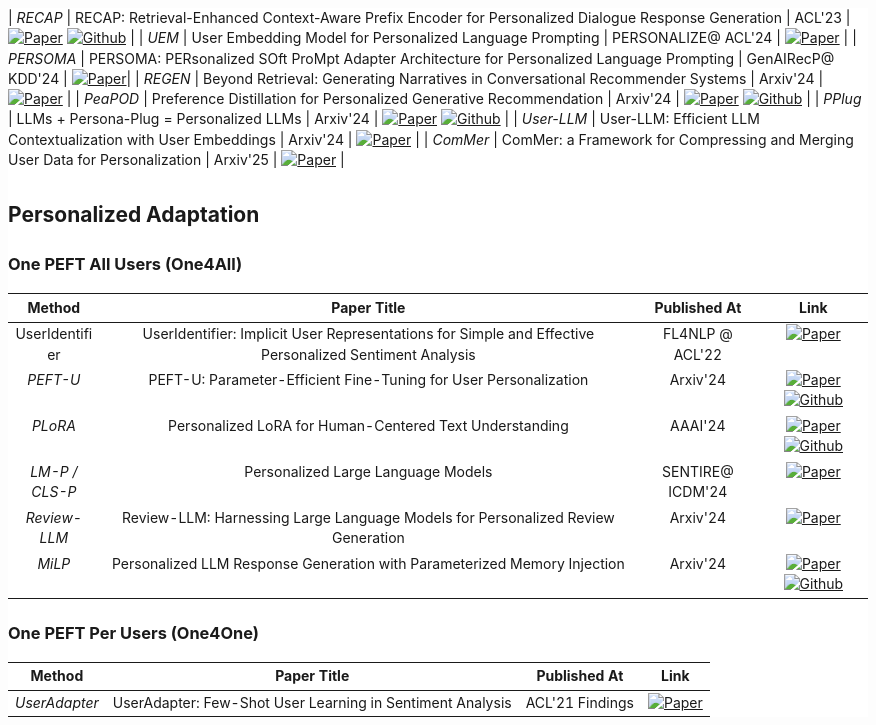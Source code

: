 |  *RECAP*  | RECAP: Retrieval-Enhanced Context-Aware Prefix Encoder for Personalized Dialogue Response Generation |      ACL'23       |                     [![Paper](https://img.shields.io/badge/Paper-blue)](https://arxiv.org/abs/2306.07206) [![Github](https://img.shields.io/github/stars/isi-nlp/RECAP.svg?style=social&label=Github)](https://github.com/isi-nlp/RECAP/tree/main)                     |
| _UEM_  | User Embedding Model for Personalized Language Prompting |     PERSONALIZE@   ACL'24       |  [![Paper](https://img.shields.io/badge/Paper-blue)](https://arxiv.org/abs/2401.04858) |
| _PERSOMA_  | PERSOMA: PERsonalized SOft ProMpt Adapter Architecture for Personalized Language Prompting |  GenAIRecP@  KDD'24          |                     [![Paper](https://img.shields.io/badge/Paper-blue)](https://arxiv.org/abs/2408.00960)|
| *REGEN*  | Beyond Retrieval: Generating Narratives in Conversational Recommender Systems |    Arxiv'24        | [![Paper](https://img.shields.io/badge/Paper-blue)](https://arxiv.org/abs/2410.16780) |
| *PeaPOD*  | Preference Distillation for Personalized Generative Recommendation |    Arxiv'24        |                     [![Paper](https://img.shields.io/badge/Paper-blue)](https://arxiv.org/abs/2407.05033) [![Github](https://img.shields.io/github/stars/jeromeramos70/peapod.svg?style=social&label=Github)](https://github.com/jeromeramos70/peapod) |
| *PPlug*  | LLMs + Persona-Plug = Personalized LLMs |     Arxiv'24       |  [![Paper](https://img.shields.io/badge/Paper-blue)](https://arxiv.org/pdf/2409.11901/) [![Github](https://img.shields.io/github/stars/rucliujn/PPlug.svg?style=social&label=Github)](https://github.com/rucliujn/PPlug) |
|  *User-LLM* | User-LLM: Efficient LLM Contextualization with User Embeddings |    Arxiv'24        |                     [![Paper](https://img.shields.io/badge/Paper-blue)](https://arxiv.org/abs/2402.13598) |
| *ComMer*  | ComMer: a Framework for Compressing and Merging User Data for Personalization  |     Arxiv'25       |                     [![Paper](https://img.shields.io/badge/Paper-blue)](https://arxiv.org/abs/2501.03276) |



## Personalized Adaptation

### One PEFT All Users (One4All)

|  Method   |                                             Paper Title                                              |   Published At    |                                                                                                                                  Link                                                                                                                                  |
| :-------: | :--------------------------------------------------------------------------------------------------: | :---------------: | :--------------------------------------------------------------------------------------------------------------------------------------------------------------------------------------------------------------------------------------------------------------------: |
|  UserIdentifier | UserIdentifier: Implicit User Representations for Simple and Effective Personalized Sentiment Analysis |   FL4NLP @  ACL'22         |                     [![Paper](https://img.shields.io/badge/Paper-blue)](https://arxiv.org/abs/2110.00135) |
|  *PEFT-U* |       PEFT-U: Parameter-Efficient Fine-Tuning for User Personalization      |        Arxiv'24           |  [![Paper](https://img.shields.io/badge/Paper-blue)](https://arxiv.org/abs/2407.18078) [![Github](https://img.shields.io/github/stars/ChrisIsKing/Parameter-Efficient-Personalization.svg?style=social&label=Github)](https://github.com/ChrisIsKing/Parameter-Efficient-Personalization) |
|  *PLoRA* | Personalized LoRA for Human-Centered Text Understanding |     AAAI'24          |                  [![Paper](https://img.shields.io/badge/Paper-blue)](https://arxiv.org/abs/2403.06208) [![Github](https://img.shields.io/github/stars/yoyo-yun/PLoRA.svg?style=social&label=Github)](https://github.com/yoyo-yun/PLoRA) |
| *LM-P / CLS-P*  | Personalized Large Language Models |           SENTIRE@   ICDM'24 |                     [![Paper](https://img.shields.io/badge/Paper-blue)](https://arxiv.org/abs/2402.09269) |
| *Review-LLM*  | Review-LLM: Harnessing Large Language Models for Personalized Review Generation |      Arxiv'24      |                     [![Paper](https://img.shields.io/badge/Paper-blue)](https://arxiv.org/abs/2306.07206)  |
|  *MiLP* | Personalized LLM Response Generation with Parameterized Memory Injection |        Arxiv'24    |                     [![Paper](https://img.shields.io/badge/Paper-blue)](https://arxiv.org/abs/2404.03565) [![Github](https://img.shields.io/github/stars/MatthewKKai/MiLP.svg?style=social&label=Github)](https://github.com/MatthewKKai/MiLP) |



### One PEFT Per Users (One4One)

|  Method   |                                             Paper Title                                              |   Published At    |                                                                                                                                  Link                                                                                                                                  |
| :-------: | :--------------------------------------------------------------------------------------------------: | :---------------: | :--------------------------------------------------------------------------------------------------------------------------------------------------------------------------------------------------------------------------------------------------------------------: |
|  *UserAdapter* | UserAdapter: Few-Shot User Learning in Sentiment Analysis |   ACL'21 Findings         |      [![Paper](https://img.shields.io/badge/Paper-blue)](https://aclanthology.org/2021.findings-acl.129.pdf) |